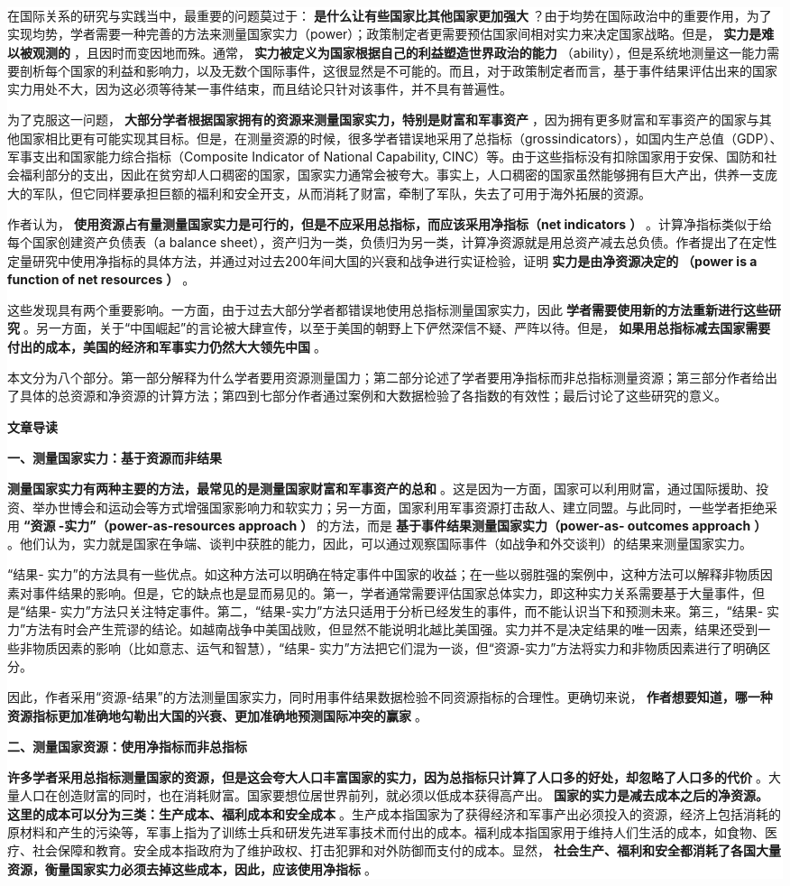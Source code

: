 在国际关系的研究与实践当中，最重要的问题莫过于： **是什么让有些国家比其他国家更加强大**
？由于均势在国际政治中的重要作用，为了实现均势，学者需要一种完善的方法来测量国家实力（power）；政策制定者更需要预估国家间相对实力来决定国家战略。但是，
**实力是难以被观测的** ，且因时而变因地而殊。通常， **实力被定义为国家根据自己的利益塑造世界政治的能力**
（ability），但是系统地测量这一能力需要剖析每个国家的利益和影响力，以及无数个国际事件，这很显然是不可能的。而且，对于政策制定者而言，基于事件结果评估出来的国家实力用处不大，因为这必须等待某一事件结束，而且结论只针对该事件，并不具有普遍性。  

为了克服这一问题， **大部分学者根据国家拥有的资源来测量国家实力，特别是财富和军事资产**
，因为拥有更多财富和军事资产的国家与其他国家相比更有可能实现其目标。但是，在测量资源的时候，很多学者错误地采用了总指标（grossindicators），如国内生产总值（GDP）、军事支出和国家能力综合指标（Composite
Indicator of National Capability,
CINC）等。由于这些指标没有扣除国家用于安保、国防和社会福利部分的支出，因此在贫穷却人口稠密的国家，国家实力通常会被夸大。事实上，人口稠密的国家虽然能够拥有巨大产出，供养一支庞大的军队，但它同样要承担巨额的福利和安全开支，从而消耗了财富，牵制了军队，失去了可用于海外拓展的资源。

作者认为， **使用资源占有量测量国家实力是可行的，但是不应采用总指标，而应该采用净指标（net indicators** **）**
。计算净指标类似于给每个国家创建资产负债表（a balance
sheet），资产归为一类，负债归为另一类，计算净资源就是用总资产减去总负债。作者提出了在定性定量研究中使用净指标的具体方法，并通过对过去200年间大国的兴衰和战争进行实证检验，证明
**实力是由净资源决定的** **（power is a function of net resources** **）** 。

这些发现具有两个重要影响。一方面，由于过去大部分学者都错误地使用总指标测量国家实力，因此 **学者需要使用新的方法重新进行这些研究**
。另一方面，关于“中国崛起”的言论被大肆宣传，以至于美国的朝野上下俨然深信不疑、严阵以待。但是，
**如果用总指标减去国家需要付出的成本，美国的经济和军事实力仍然大大领先中国** 。

本文分为八个部分。第一部分解释为什么学者要用资源测量国力；第二部分论述了学者要用净指标而非总指标测量资源；第三部分作者给出了具体的总资源和净资源的计算方法；第四到七部分作者通过案例和大数据检验了各指数的有效性；最后讨论了这些研究的意义。

**文章导读**  

**一、测量国家实力：基于资源而非结果**

  
  

**测量国家实力有两种主要的方法，最常见的是测量国家财富和军事资产的总和**
。这是因为一方面，国家可以利用财富，通过国际援助、投资、举办世博会和运动会等方式增强国家影响力和软实力；另一方面，国家利用军事资源打击敌人、建立同盟。与此同时，一些学者拒绝采用
**“资源 -实力”（power-as-resources approach** **）** 的方法，而是 **基于事件结果测量国家实力（power-as-
outcomes approach** **）**
。他们认为，实力就是国家在争端、谈判中获胜的能力，因此，可以通过观察国际事件（如战争和外交谈判）的结果来测量国家实力。

“结果-
实力”的方法具有一些优点。如这种方法可以明确在特定事件中国家的收益；在一些以弱胜强的案例中，这种方法可以解释非物质因素对事件结果的影响。但是，它的缺点也是显而易见的。第一，学者通常需要评估国家总体实力，即这种实力关系需要基于大量事件，但是“结果-
实力”方法只关注特定事件。第二，“结果-实力”方法只适用于分析已经发生的事件，而不能认识当下和预测未来。第三，“结果-
实力”方法有时会产生荒谬的结论。如越南战争中美国战败，但显然不能说明北越比美国强。实力并不是决定结果的唯一因素，结果还受到一些非物质因素的影响（比如意志、运气和智慧），“结果-
实力”方法把它们混为一谈，但“资源-实力”方法将实力和非物质因素进行了明确区分。

因此，作者采用“资源-结果”的方法测量国家实力，同时用事件结果数据检验不同资源指标的合理性。更确切来说，
**作者想要知道，哪一种资源指标更加准确地勾勒出大国的兴衰、更加准确地预测国际冲突的赢家** 。

  

**二、测量国家资源：使用净指标而非总指标**

  

**许多学者采用总指标测量国家的资源，但是这会夸大人口丰富国家的实力，因为总指标只计算了人口多的好处，却忽略了人口多的代价**
。大量人口在创造财富的同时，也在消耗财富。国家要想位居世界前列，就必须以低成本获得高产出。 **国家的实力是减去成本之后的净资源。**
**这里的成本可以分为三类：生产成本、福利成本和安全成本**
。生产成本指国家为了获得经济和军事产出必须投入的资源，经济上包括消耗的原材料和产生的污染等，军事上指为了训练士兵和研发先进军事技术而付出的成本。福利成本指国家用于维持人们生活的成本，如食物、医疗、社会保障和教育。安全成本指政府为了维护政权、打击犯罪和对外防御而支付的成本。显然，
**社会生产、福利和安全都消耗了各国大量资源，衡量国家实力必须去掉这些成本，因此，应该使用净指标** 。
